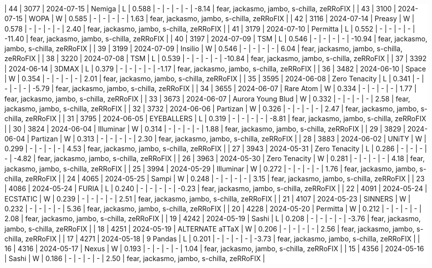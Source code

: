 |           44 |     3077 | 2024-07-15 | Nemiga            | L   | 0.588      | -            | -                | -                | -         |    -8.14 | fear, jackasmo, jambo, s-chilla, zeRRoFIX |
|           43 |     3100 | 2024-07-15 | WOPA              | W   | 0.585      | -            | -                | -                | -         |     1.63 | fear, jackasmo, jambo, s-chilla, zeRRoFIX |
|           42 |     3116 | 2024-07-14 | Preasy            | W   | 0.578      | -            | -                | -                | -         |     2.40 | fear, jackasmo, jambo, s-chilla, zeRRoFIX |
|           41 |     3179 | 2024-07-10 | Permitta          | L   | 0.552      | -            | -                | -                | -         |   -11.40 | fear, jackasmo, jambo, s-chilla, zeRRoFIX |
|           40 |     3197 | 2024-07-09 | TSM               | L   | 0.546      | -            | -                | -                | -         |   -10.94 | fear, jackasmo, jambo, s-chilla, zeRRoFIX |
|           39 |     3199 | 2024-07-09 | Insilio           | W   | 0.546      | -            | -                | -                | -         |     6.04 | fear, jackasmo, jambo, s-chilla, zeRRoFIX |
|           38 |     3220 | 2024-07-08 | TSM               | L   | 0.539      | -            | -                | -                | -         |   -10.84 | fear, jackasmo, jambo, s-chilla, zeRRoFIX |
|           37 |     3392 | 2024-06-14 | 3DMAX             | L   | 0.379      | -            | -                | -                | -         |    -1.17 | fear, jackasmo, jambo, s-chilla, zeRRoFIX |
|           36 |     3482 | 2024-06-10 | Space             | W   | 0.354      | -            | -                | -                | -         |     2.01 | fear, jackasmo, jambo, s-chilla, zeRRoFIX |
|           35 |     3595 | 2024-06-08 | Zero Tenacity     | L   | 0.341      | -            | -                | -                | -         |    -5.79 | fear, jackasmo, jambo, s-chilla, zeRRoFIX |
|           34 |     3655 | 2024-06-07 | Rare Atom         | W   | 0.334      | -            | -                | -                | -         |     1.77 | fear, jackasmo, jambo, s-chilla, zeRRoFIX |
|           33 |     3673 | 2024-06-07 | Aurora Young Blud | W   | 0.332      | -            | -                | -                | -         |     2.58 | fear, jackasmo, jambo, s-chilla, zeRRoFIX |
|           32 |     3732 | 2024-06-06 | Partizan          | W   | 0.326      | -            | -                | -                | -         |     2.47 | fear, jackasmo, jambo, s-chilla, zeRRoFIX |
|           31 |     3795 | 2024-06-05 | EYEBALLERS        | L   | 0.319      | -            | -                | -                | -         |    -8.81 | fear, jackasmo, jambo, s-chilla, zeRRoFIX |
|           30 |     3824 | 2024-06-04 | Illuminar         | W   | 0.314      | -            | -                | -                | -         |     1.88 | fear, jackasmo, jambo, s-chilla, zeRRoFIX |
|           29 |     3829 | 2024-06-04 | Partizan          | W   | 0.313      | -            | -                | -                | -         |     2.30 | fear, jackasmo, jambo, s-chilla, zeRRoFIX |
|           28 |     3883 | 2024-06-02 | UNiTY             | W   | 0.299      | -            | -                | -                | -         |     4.53 | fear, jackasmo, jambo, s-chilla, zeRRoFIX |
|           27 |     3943 | 2024-05-31 | Zero Tenacity     | L   | 0.286      | -            | -                | -                | -         |    -4.82 | fear, jackasmo, jambo, s-chilla, zeRRoFIX |
|           26 |     3963 | 2024-05-30 | Zero Tenacity     | W   | 0.281      | -            | -                | -                | -         |     4.18 | fear, jackasmo, jambo, s-chilla, zeRRoFIX |
|           25 |     3994 | 2024-05-29 | Illuminar         | W   | 0.272      | -            | -                | -                | -         |     1.76 | fear, jackasmo, jambo, s-chilla, zeRRoFIX |
|           24 |     4065 | 2024-05-25 | Sampi             | W   | 0.248      | -            | -                | -                | -         |     3.15 | fear, jackasmo, jambo, s-chilla, zeRRoFIX |
|           23 |     4086 | 2024-05-24 | FURIA             | L   | 0.240      | -            | -                | -                | -         |    -0.23 | fear, jackasmo, jambo, s-chilla, zeRRoFIX |
|           22 |     4091 | 2024-05-24 | ECSTATIC          | W   | 0.239      | -            | -                | -                | -         |     2.51 | fear, jackasmo, jambo, s-chilla, zeRRoFIX |
|           21 |     4107 | 2024-05-23 | SINNERS           | W   | 0.232      | -            | -                | -                | -         |     5.36 | fear, jackasmo, jambo, s-chilla, zeRRoFIX |
|           20 |     4228 | 2024-05-20 | Permitta          | W   | 0.212      | -            | -                | -                | -         |     2.08 | fear, jackasmo, jambo, s-chilla, zeRRoFIX |
|           19 |     4242 | 2024-05-19 | Sashi             | L   | 0.208      | -            | -                | -                | -         |    -3.76 | fear, jackasmo, jambo, s-chilla, zeRRoFIX |
|           18 |     4251 | 2024-05-19 | ALTERNATE aTTaX   | W   | 0.206      | -            | -                | -                | -         |     2.56 | fear, jackasmo, jambo, s-chilla, zeRRoFIX |
|           17 |     4271 | 2024-05-18 | 9 Pandas          | L   | 0.201      | -            | -                | -                | -         |    -3.73 | fear, jackasmo, jambo, s-chilla, zeRRoFIX |
|           16 |     4316 | 2024-05-17 | Nexus             | W   | 0.193      | -            | -                | -                | -         |     1.04 | fear, jackasmo, jambo, s-chilla, zeRRoFIX |
|           15 |     4356 | 2024-05-16 | Sashi             | W   | 0.186      | -            | -                | -                | -         |     2.50 | fear, jackasmo, jambo, s-chilla, zeRRoFIX |